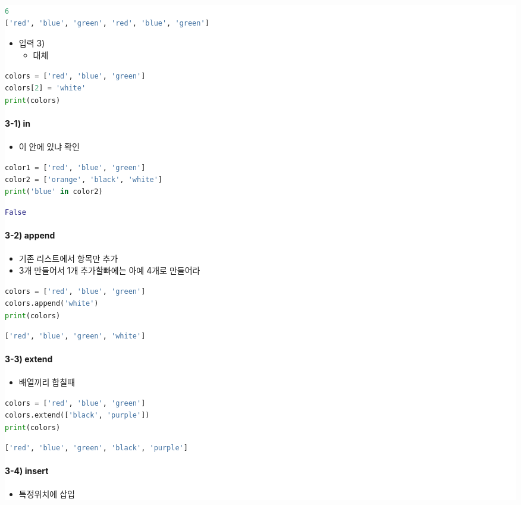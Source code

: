 ```python
6
['red', 'blue', 'green', 'red', 'blue', 'green']
```

- 입력 3)
  - 대체

```python
colors = ['red', 'blue', 'green']
colors[2] = 'white'
print(colors)
```

#### 3-1) in

- 이 안에 있냐 확인

```python
color1 = ['red', 'blue', 'green']
color2 = ['orange', 'black', 'white']
print('blue' in color2)
```

```py
False
```

#### 3-2) append

- 기존 리스트에서 항목만 추가
- 3개 만들어서 1개 추가할빠에는 아예 4개로 만들어라

```python
colors = ['red', 'blue', 'green']
colors.append('white')
print(colors)
```

```python
['red', 'blue', 'green', 'white']
```

#### 3-3) extend

- 배열끼리 합칠때

```python
colors = ['red', 'blue', 'green']
colors.extend(['black', 'purple'])
print(colors)
```

```python
['red', 'blue', 'green', 'black', 'purple']
```

#### 3-4) insert

- 특정위치에 삽입
